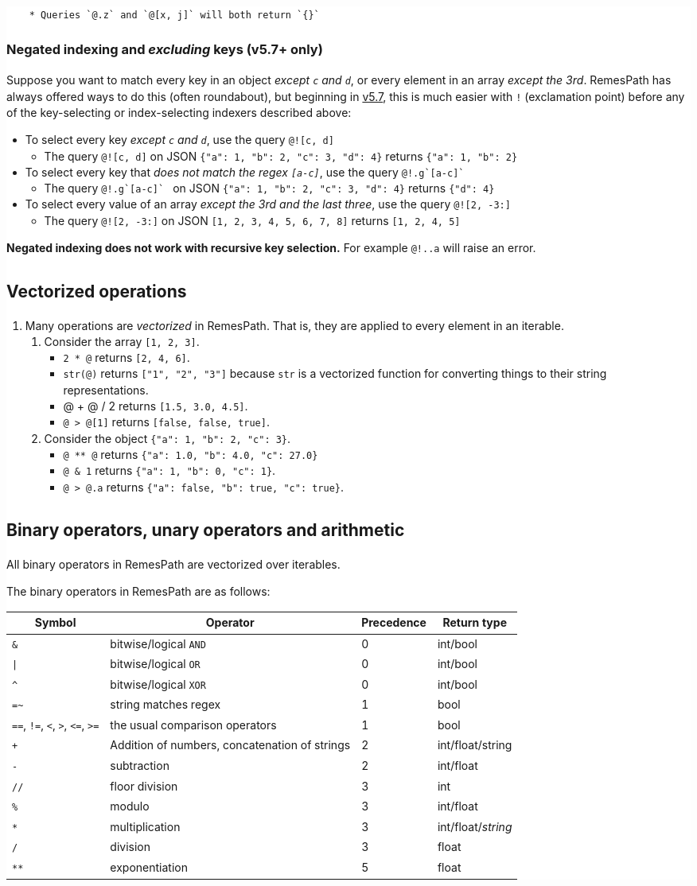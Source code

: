         * Queries `@.z` and `@[x, j]` will both return `{}`

### Negated indexing and *excluding* keys (v5.7+ only) ###

Suppose you want to match every key in an object *except `c` and `d`*, or every element in an array *except the 3rd*. RemesPath has always offered ways to do this (often roundabout), but beginning in [v5.7](/CHANGELOG.md#570---2023-09-08), this is much easier with `!` (exclamation point) before any of the key-selecting or index-selecting indexers described above:

* To select every key *except `c` and `d`*, use the query `@![c, d]`
    * The query `@![c, d]` on JSON `{"a": 1, "b": 2, "c": 3, "d": 4}` returns `{"a": 1, "b": 2}`
* To select every key that *does not match the regex `[a-c]`*, use the query ``@!.g`[a-c]` ``
    * The query ``@!.g`[a-c]` `` on JSON `{"a": 1, "b": 2, "c": 3, "d": 4}` returns `{"d": 4}`
* To select every value of an array *except the 3rd and the last three*, use the query `@![2, -3:]`
    * The query `@![2, -3:]` on JSON `[1, 2, 3, 4, 5, 6, 7, 8]` returns `[1, 2, 4, 5]`

__Negated indexing does not work with recursive key selection.__ For example `@!..a` will raise an error.

## Vectorized operations ##

1. Many operations are *vectorized* in RemesPath. That is, they are applied to every element in an iterable.
    1. Consider the array `[1, 2, 3]`.
        * `2 * @` returns `[2, 4, 6]`.
        * `str(@)` returns `["1", "2", "3"]` because `str` is a vectorized function for converting things to their string representations.
        * @ + @ / 2 returns `[1.5, 3.0, 4.5]`.
        * `@ > @[1]` returns `[false, false, true]`.
    2. Consider the object `{"a": 1, "b": 2, "c": 3}`.
        * `@ ** @` returns `{"a": 1.0, "b": 4.0, "c": 27.0}`
        * `@ & 1` returns `{"a": 1, "b": 0, "c": 1}`.
        * `@ > @.a` returns `{"a": false, "b": true, "c": true}`.

## Binary operators, unary operators and arithmetic ##

All binary operators in RemesPath are vectorized over iterables.

The binary operators in RemesPath are as follows:

Symbol | Operator                                      | Precedence | Return type
-------|-----------------------------------------------|------------|------------
 `&`   |  bitwise/logical `AND`                        |  0         | int/bool
 `\|`   |  bitwise/logical `OR`                        |  0         | int/bool
 `^`   |  bitwise/logical `XOR`                        |  0         | int/bool
 `=~`  |  string matches regex                         |  1         | bool
 `==`, `!=`, `<`, `>`, `<=`, `>=` | the usual comparison operators | 1 | bool
 `+`   | Addition of numbers, concatenation of strings   |  2         | int/float/string
 `-`   | subtraction                                   |  2         | int/float
 `//`  | floor division                                |  3         | int
 `%`   | modulo                                        |  3         | int/float
 `*`   | multiplication                                |  3         | int/float/*string*
 `/`   | division                                      |  3         | float
 `**`  | exponentiation                                |  5         | float
